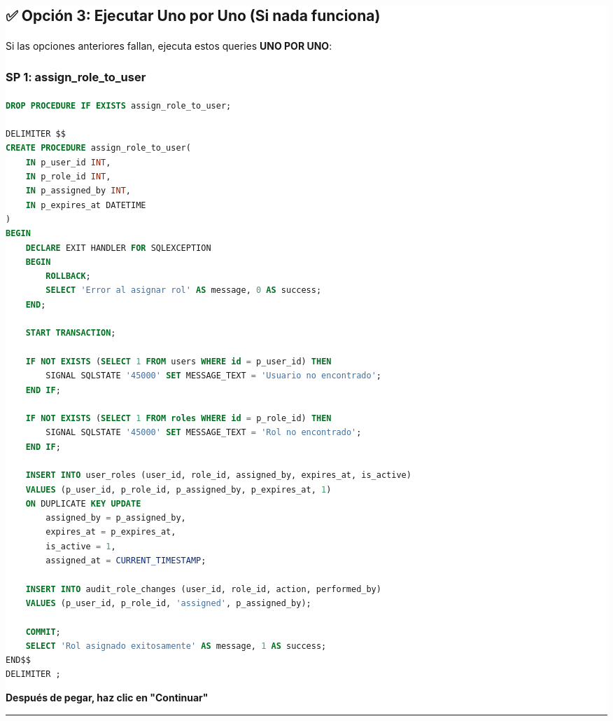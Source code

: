 
## ✅ Opción 3: Ejecutar Uno por Uno (Si nada funciona)

Si las opciones anteriores fallan, ejecuta estos queries **UNO POR UNO**:

### **SP 1: assign_role_to_user**

```sql
DROP PROCEDURE IF EXISTS assign_role_to_user;

DELIMITER $$
CREATE PROCEDURE assign_role_to_user(
    IN p_user_id INT,
    IN p_role_id INT,
    IN p_assigned_by INT,
    IN p_expires_at DATETIME
)
BEGIN
    DECLARE EXIT HANDLER FOR SQLEXCEPTION
    BEGIN
        ROLLBACK;
        SELECT 'Error al asignar rol' AS message, 0 AS success;
    END;

    START TRANSACTION;

    IF NOT EXISTS (SELECT 1 FROM users WHERE id = p_user_id) THEN
        SIGNAL SQLSTATE '45000' SET MESSAGE_TEXT = 'Usuario no encontrado';
    END IF;

    IF NOT EXISTS (SELECT 1 FROM roles WHERE id = p_role_id) THEN
        SIGNAL SQLSTATE '45000' SET MESSAGE_TEXT = 'Rol no encontrado';
    END IF;

    INSERT INTO user_roles (user_id, role_id, assigned_by, expires_at, is_active)
    VALUES (p_user_id, p_role_id, p_assigned_by, p_expires_at, 1)
    ON DUPLICATE KEY UPDATE
        assigned_by = p_assigned_by,
        expires_at = p_expires_at,
        is_active = 1,
        assigned_at = CURRENT_TIMESTAMP;

    INSERT INTO audit_role_changes (user_id, role_id, action, performed_by)
    VALUES (p_user_id, p_role_id, 'assigned', p_assigned_by);

    COMMIT;
    SELECT 'Rol asignado exitosamente' AS message, 1 AS success;
END$$
DELIMITER ;
```

**Después de pegar, haz clic en "Continuar"**

---